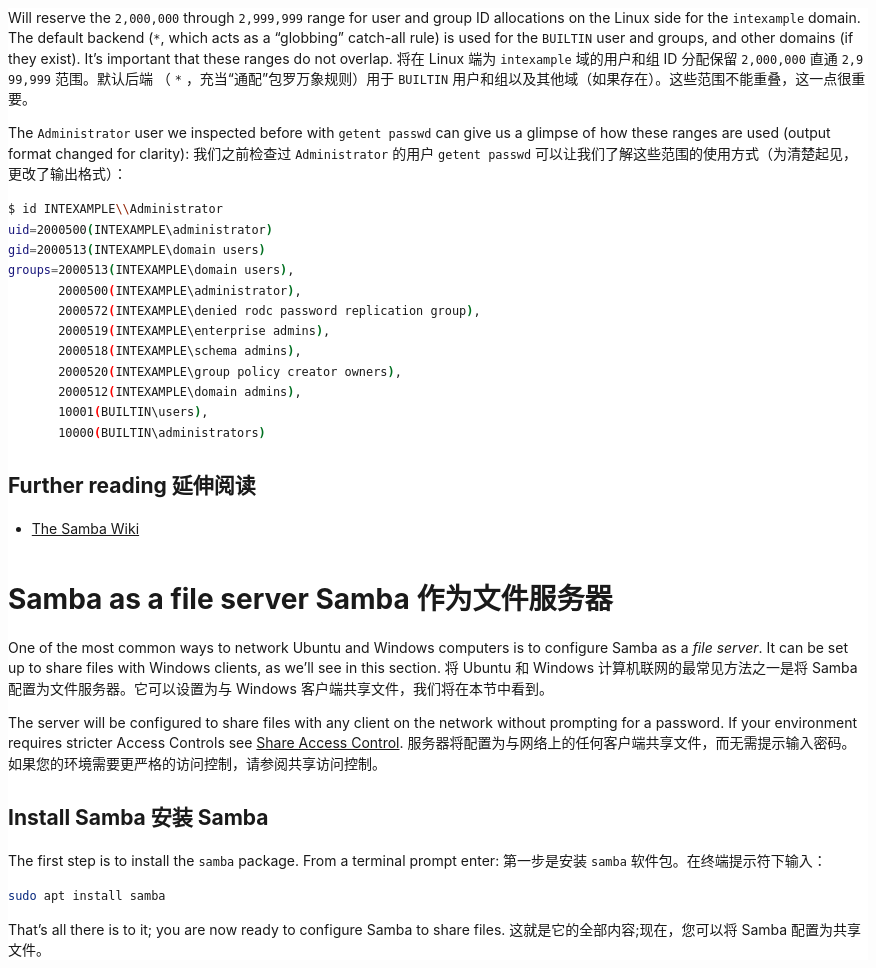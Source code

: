 Will reserve the `2,000,000` through `2,999,999` range for user and group ID allocations on the Linux side for the `intexample` domain. The default backend (`*`, which acts as a “globbing” catch-all rule) is used for the `BUILTIN` user and groups, and other domains (if they exist). It’s important that these ranges do not overlap.
将在 Linux 端为 `intexample` 域的用户和组 ID 分配保留 `2,000,000` 直通 `2,999,999` 范围。默认后端 （ `*` ，充当“通配”包罗万象规则）用于 `BUILTIN` 用户和组以及其他域（如果存在）。这些范围不能重叠，这一点很重要。

The `Administrator` user we inspected before with `getent passwd` can give us a glimpse of how these ranges are used (output format changed for clarity):
我们之前检查过 `Administrator` 的用户 `getent passwd` 可以让我们了解这些范围的使用方式（为清楚起见，更改了输出格式）：

```bash
$ id INTEXAMPLE\\Administrator
uid=2000500(INTEXAMPLE\administrator)
gid=2000513(INTEXAMPLE\domain users)
groups=2000513(INTEXAMPLE\domain users),
       2000500(INTEXAMPLE\administrator),
       2000572(INTEXAMPLE\denied rodc password replication group),
       2000519(INTEXAMPLE\enterprise admins),
       2000518(INTEXAMPLE\schema admins),
       2000520(INTEXAMPLE\group policy creator owners),
       2000512(INTEXAMPLE\domain admins),
       10001(BUILTIN\users),
       10000(BUILTIN\administrators)
```

## Further reading 延伸阅读

- [The Samba Wiki](https://wiki.samba.org)



# Samba as a file server Samba 作为文件服务器

One of the most common ways to network Ubuntu and Windows computers is to configure Samba as a *file server*. It can be set up to share files with Windows clients, as we’ll see in this section.
将 Ubuntu 和 Windows 计算机联网的最常见方法之一是将 Samba 配置为文件服务器。它可以设置为与 Windows 客户端共享文件，我们将在本节中看到。

The server will be configured to share files with any client on the network without prompting for a password. If your environment requires stricter Access Controls see [Share Access Control](https://ubuntu.com/server/docs/share-access-controls).
服务器将配置为与网络上的任何客户端共享文件，而无需提示输入密码。如果您的环境需要更严格的访问控制，请参阅共享访问控制。

## Install Samba 安装 Samba

The first step is to install the `samba` package. From a terminal prompt enter:
第一步是安装 `samba` 软件包。在终端提示符下输入：

```bash
sudo apt install samba
```

That’s all there is to it; you are now ready to configure Samba to share files.
这就是它的全部内容;现在，您可以将 Samba 配置为共享文件。
